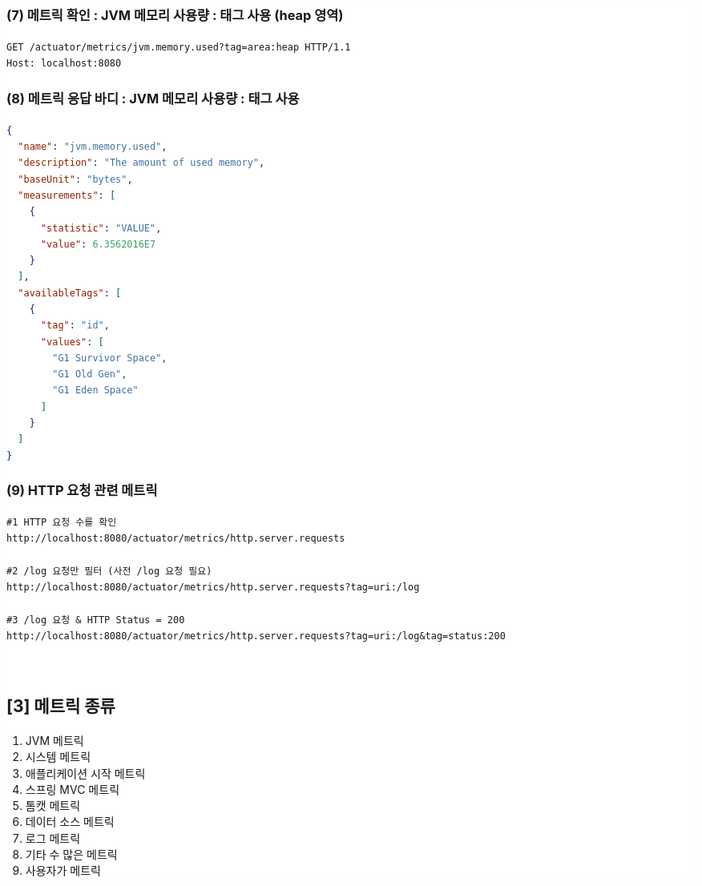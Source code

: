 ### (7) 메트릭 확인 : JVM 메모리 사용량 : 태그 사용 (heap 영역)

```http request
GET /actuator/metrics/jvm.memory.used?tag=area:heap HTTP/1.1
Host: localhost:8080
```

### (8) 메트릭 응답 바디 : JVM 메모리 사용량 : 태그 사용

```json
{
  "name": "jvm.memory.used",
  "description": "The amount of used memory",
  "baseUnit": "bytes",
  "measurements": [
    {
      "statistic": "VALUE",
      "value": 6.3562016E7
    }
  ],
  "availableTags": [
    {
      "tag": "id",
      "values": [
        "G1 Survivor Space",
        "G1 Old Gen",
        "G1 Eden Space"
      ]
    }
  ]
}
```

### (9) HTTP 요청 관련 메트릭
```text
#1 HTTP 요청 수를 확인
http://localhost:8080/actuator/metrics/http.server.requests

#2 /log 요청만 필터 (사전 /log 요청 필요)
http://localhost:8080/actuator/metrics/http.server.requests?tag=uri:/log

#3 /log 요청 & HTTP Status = 200
http://localhost:8080/actuator/metrics/http.server.requests?tag=uri:/log&tag=status:200
```

<br>

## [3] 메트릭 종류

1. JVM 메트릭
2. 시스템 메트릭
3. 애플리케이션 시작 메트릭
4. 스프링 MVC 메트릭
5. 톰캣 메트릭
6. 데이터 소스 메트릭
7. 로그 메트릭
8. 기타 수 많은 메트릭
9. 사용자가 메트릭
